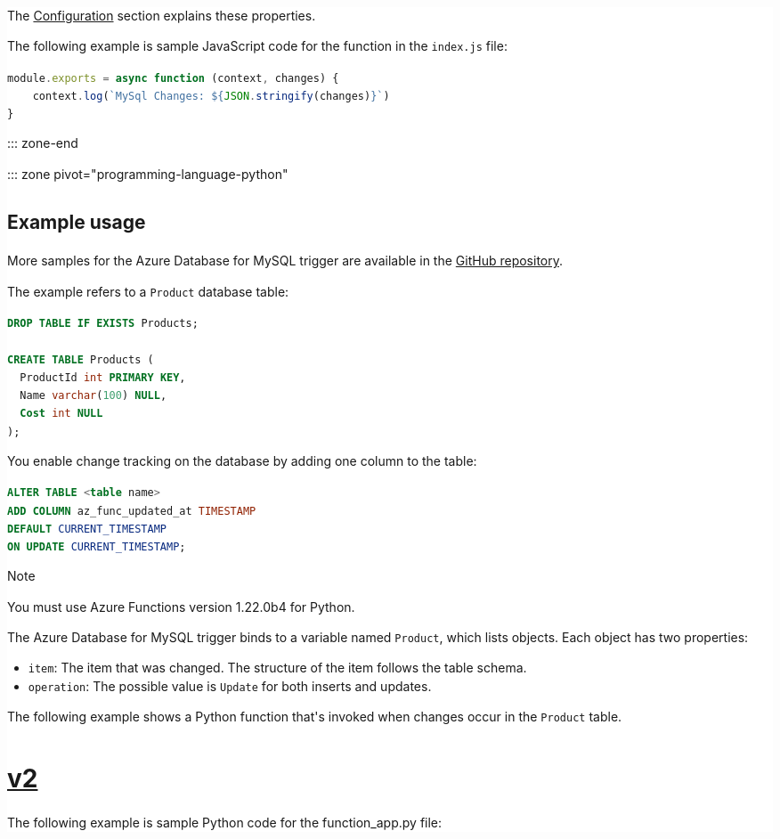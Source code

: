 The [Configuration](#configuration) section explains these properties.

The following example is sample JavaScript code for the function in the `index.js` file:

```javascript
module.exports = async function (context, changes) {
    context.log(`MySql Changes: ${JSON.stringify(changes)}`)
}
```

::: zone-end

::: zone pivot="programming-language-python"

## Example usage
<a id="example"></a>

More samples for the Azure Database for MySQL trigger are available in the [GitHub repository](https://github.com/Azure/azure-functions-mysql-extension/tree/main/samples/samples-python).

The example refers to a `Product` database table:

```sql
DROP TABLE IF EXISTS Products;

CREATE TABLE Products (
  ProductId int PRIMARY KEY,
  Name varchar(100) NULL,
  Cost int NULL
);
```

You enable change tracking on the database by adding one column to the table:

```sql
ALTER TABLE <table name>  
ADD COLUMN az_func_updated_at TIMESTAMP 
DEFAULT CURRENT_TIMESTAMP 
ON UPDATE CURRENT_TIMESTAMP;
```

> [!NOTE]
> You must use Azure Functions version 1.22.0b4 for Python.

The Azure Database for MySQL trigger binds to a variable named `Product`, which lists objects. Each object has two properties:

- `item`: The item that was changed. The structure of the item follows the table schema.
- `operation`: The possible value is `Update` for both inserts and updates.

The following example shows a Python function that's invoked when changes occur in the `Product` table.

# [v2](#tab/python-v2)

The following example is sample Python code for the function_app.py file:

